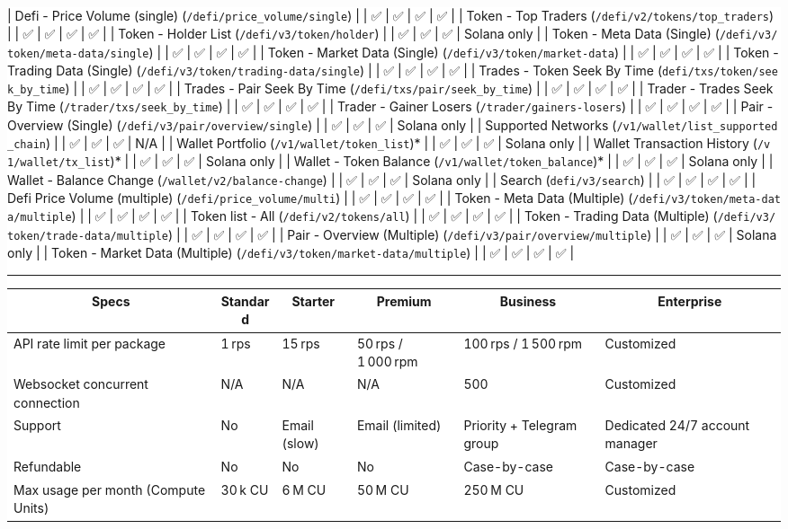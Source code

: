 | Defi - Price Volume (single) (`/defi/price_volume/single`)             |          |   ✅    |      ✅      |      ✅      |      ✅      |
| Token - Top Traders (`/defi/v2/tokens/top_traders`)                    |          |   ✅    |      ✅      |      ✅      |      ✅      |
| Token - Holder List (`/defi/v3/token/holder`)                          |          |   ✅    |      ✅      |      ✅      | Solana only  |
| Token - Meta Data (Single) (`/defi/v3/token/meta-data/single`)         |          |   ✅    |      ✅      |      ✅      |      ✅      |
| Token - Market Data (Single) (`/defi/v3/token/market-data`)            |          |   ✅    |      ✅      |      ✅      |      ✅      |
| Token - Trading Data (Single) (`/defi/v3/token/trading-data/single`)   |          |   ✅    |      ✅      |      ✅      |      ✅      |
| Trades - Token Seek By Time (`defi/txs/token/seek_by_time`)            |          |   ✅    |      ✅      |      ✅      |      ✅      |
| Trades - Pair Seek By Time (`/defi/txs/pair/seek_by_time`)             |          |   ✅    |      ✅      |      ✅      |      ✅      |
| Trader - Trades Seek By Time (`/trader/txs/seek_by_time`)              |          |   ✅    |      ✅      |      ✅      |      ✅      |
| Trader - Gainer Losers (`/trader/gainers-losers`)                      |          |   ✅    |      ✅      |      ✅      |      ✅      |
| Pair - Overview (Single) (`/defi/v3/pair/overview/single`)             |          |   ✅    |      ✅      |      ✅      | Solana only  |
| Supported Networks (`/v1/wallet/list_supported_chain`)                 |          |   ✅    |      ✅      |      ✅      |     N/A      |
| Wallet Portfolio (`/v1/wallet/token_list`)\*                           |          |   ✅    |      ✅      |      ✅      | Solana only  |
| Wallet Transaction History (`/v1/wallet/tx_list`)\*                    |          |   ✅    |      ✅      |      ✅      | Solana only  |
| Wallet - Token Balance (`/v1/wallet/token_balance`)\*                  |          |   ✅    |      ✅      |      ✅      | Solana only  |
| Wallet - Balance Change (`/wallet/v2/balance-change`)                  |          |   ✅    |      ✅      |      ✅      | Solana only  |
| Search (`defi/v3/search`)                                              |          |   ✅    |      ✅      |      ✅      |      ✅      |
| Defi Price Volume (multiple) (`/defi/price_volume/multi`)              |          |   ✅    |      ✅      |      ✅      |      ✅      |
| Token - Meta Data (Multiple) (`/defi/v3/token/meta-data/multiple`)     |          |   ✅    |      ✅      |      ✅      |      ✅      |
| Token list - All (`/defi/v2/tokens/all`)                               |          |   ✅    |      ✅      |      ✅      |      ✅      |
| Token - Trading Data (Multiple) (`/defi/v3/token/trade-data/multiple`) |          |   ✅    |      ✅      |      ✅      |      ✅      |
| Pair - Overview (Multiple) (`/defi/v3/pair/overview/multiple`)         |          |   ✅    |      ✅      |      ✅      | Solana only  |
| Token - Market Data (Multiple) (`/defi/v3/token/market-data/multiple`) |          |   ✅    |      ✅      |      ✅      |      ✅      |

---

| Specs                               | Standard | Starter      | Premium            | Business                  | Enterprise                     |
| ----------------------------------- | -------- | ------------ | ------------------ | ------------------------- | ------------------------------ |
| API rate limit per package          | 1 rps    | 15 rps       | 50 rps / 1 000 rpm | 100 rps / 1 500 rpm       | Customized                     |
| Websocket concurrent connection     | N/A      | N/A          | N/A                | 500                       | Customized                     |
| Support                             | No       | Email (slow) | Email (limited)    | Priority + Telegram group | Dedicated 24/7 account manager |
| Refundable                          | No       | No           | No                 | Case-by-case              | Case-by-case                   |
| Max usage per month (Compute Units) | 30 k CU  | 6 M CU       | 50 M CU            | 250 M CU                  | Customized                     |
